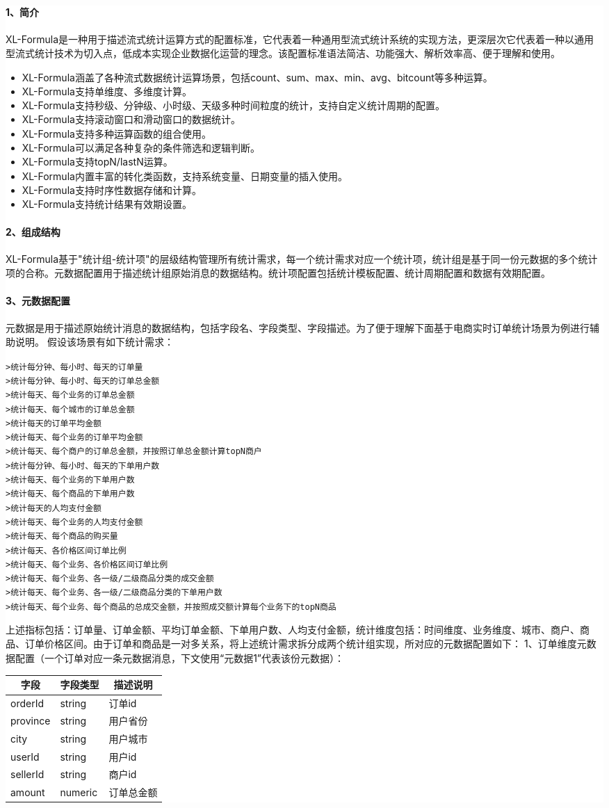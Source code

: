 #### 1、简介
XL-Formula是一种用于描述流式统计运算方式的配置标准，它代表着一种通用型流式统计系统的实现方法，更深层次它代表着一种以通用型流式统计技术为切入点，低成本实现企业数据化运营的理念。该配置标准语法简洁、功能强大、解析效率高、便于理解和使用。
* XL-Formula涵盖了各种流式数据统计运算场景，包括count、sum、max、min、avg、bitcount等多种运算。
* XL-Formula支持单维度、多维度计算。
* XL-Formula支持秒级、分钟级、小时级、天级多种时间粒度的统计，支持自定义统计周期的配置。
* XL-Formula支持滚动窗口和滑动窗口的数据统计。
* XL-Formula支持多种运算函数的组合使用。
* XL-Formula可以满足各种复杂的条件筛选和逻辑判断。
* XL-Formula支持topN/lastN运算。
* XL-Formula内置丰富的转化类函数，支持系统变量、日期变量的插入使用。
* XL-Formula支持时序性数据存储和计算。
* XL-Formula支持统计结果有效期设置。

#### 2、组成结构
XL-Formula基于"统计组-统计项"的层级结构管理所有统计需求，每一个统计需求对应一个统计项，统计组是基于同一份元数据的多个统计项的合称。元数据配置用于描述统计组原始消息的数据结构。统计项配置包括统计模板配置、统计周期配置和数据有效期配置。
#### 3、元数据配置
元数据是用于描述原始统计消息的数据结构，包括字段名、字段类型、字段描述。为了便于理解下面基于电商实时订单统计场景为例进行辅助说明。
假设该场景有如下统计需求：
```
>统计每分钟、每小时、每天的订单量
>统计每分钟、每小时、每天的订单总金额
>统计每天、每个业务的订单总金额
>统计每天、每个城市的订单总金额
>统计每天的订单平均金额
>统计每天、每个业务的订单平均金额
>统计每天、每个商户的订单总金额，并按照订单总金额计算topN商户
>统计每分钟、每小时、每天的下单用户数
>统计每天、每个业务的下单用户数
>统计每天、每个商品的下单用户数
>统计每天的人均支付金额
>统计每天、每个业务的人均支付金额
>统计每天、每个商品的购买量
>统计每天、各价格区间订单比例
>统计每天、每个业务、各价格区间订单比例
>统计每天、每个业务、各一级/二级商品分类的成交金额
>统计每天、每个业务、各一级/二级商品分类的下单用户数
>统计每天、每个业务、每个商品的总成交金额，并按照成交额计算每个业务下的topN商品
```
上述指标包括：订单量、订单金额、平均订单金额、下单用户数、人均支付金额，统计维度包括：时间维度、业务维度、城市、商户、商品、订单价格区间。由于订单和商品是一对多关系，将上述统计需求拆分成两个统计组实现，所对应的元数据配置如下：
1、订单维度元数据配置（一个订单对应一条元数据消息，下文使用“元数据1”代表该份元数据）：

| 字段 | 字段类型 | 描述说明
| --- | --- | ---
| orderId | string | 订单id|
| province | string | 用户省份|
| city | string | 用户城市|
| userId | string | 用户id|
| sellerId | string | 商户id|
| amount | numeric | 订单总金额|
